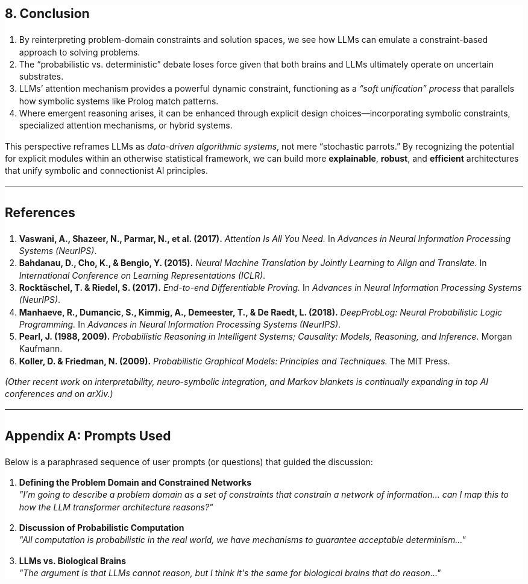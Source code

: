 
## **8. Conclusion**

1. By reinterpreting problem-domain constraints and solution spaces, we see how LLMs can emulate a constraint-based approach to solving problems.  
2. The “probabilistic vs. deterministic” debate loses force given that both brains and LLMs ultimately operate on uncertain substrates.  
3. LLMs’ attention mechanism provides a powerful dynamic constraint, functioning as a *“soft unification” process* that parallels how symbolic systems like Prolog match patterns.  
4. Where emergent reasoning arises, it can be enhanced through explicit design choices—incorporating symbolic constraints, specialized attention mechanisms, or hybrid systems.  

This perspective reframes LLMs as *data-driven algorithmic systems*, not mere “stochastic parrots.” By recognizing the potential for explicit modules within an otherwise statistical framework, we can build more **explainable**, **robust**, and **efficient** architectures that unify symbolic and connectionist AI principles.

---

## **References**
1. **Vaswani, A., Shazeer, N., Parmar, N., et al. (2017).** *Attention Is All You Need.* In *Advances in Neural Information Processing Systems (NeurIPS)*.  
2. **Bahdanau, D., Cho, K., & Bengio, Y. (2015).** *Neural Machine Translation by Jointly Learning to Align and Translate.* In *International Conference on Learning Representations (ICLR)*.  
3. **Rocktäschel, T. & Riedel, S. (2017).** *End-to-end Differentiable Proving.* In *Advances in Neural Information Processing Systems (NeurIPS)*.  
4. **Manhaeve, R., Dumancic, S., Kimmig, A., Demeester, T., & De Raedt, L. (2018).** *DeepProbLog: Neural Probabilistic Logic Programming.* In *Advances in Neural Information Processing Systems (NeurIPS)*.  
5. **Pearl, J. (1988, 2009).** *Probabilistic Reasoning in Intelligent Systems; Causality: Models, Reasoning, and Inference.* Morgan Kaufmann.  
6. **Koller, D. & Friedman, N. (2009).** *Probabilistic Graphical Models: Principles and Techniques.* The MIT Press.  

*(Other recent work on interpretability, neuro-symbolic integration, and Markov blankets is continually expanding in top AI conferences and on arXiv.)*

---

## **Appendix A: Prompts Used**

Below is a paraphrased sequence of user prompts (or questions) that guided the discussion:

1. **Defining the Problem Domain and Constrained Networks**  
   *"I'm going to describe a problem domain as a set of constraints that constrain a network of information... can I map this to how the LLM transformer architecture reasons?"*

2. **Discussion of Probabilistic Computation**  
   *"All computation is probabilistic in the real world, we have mechanisms to guarantee acceptable determinism..."*

3. **LLMs vs. Biological Brains**  
   *"The argument is that LLMs cannot reason, but I think it's the same for biological brains that do reason..."*
